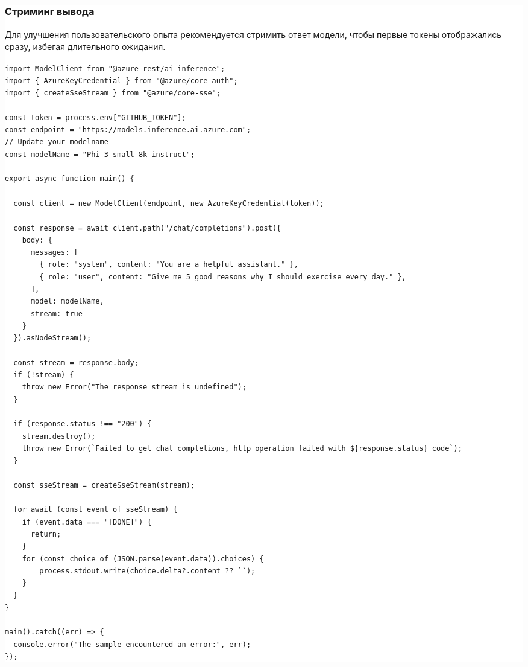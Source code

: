 ### Стриминг вывода  
Для улучшения пользовательского опыта рекомендуется стримить ответ модели, чтобы первые токены отображались сразу, избегая длительного ожидания.  

```
import ModelClient from "@azure-rest/ai-inference";
import { AzureKeyCredential } from "@azure/core-auth";
import { createSseStream } from "@azure/core-sse";

const token = process.env["GITHUB_TOKEN"];
const endpoint = "https://models.inference.ai.azure.com";
// Update your modelname
const modelName = "Phi-3-small-8k-instruct";

export async function main() {

  const client = new ModelClient(endpoint, new AzureKeyCredential(token));

  const response = await client.path("/chat/completions").post({
    body: {
      messages: [
        { role: "system", content: "You are a helpful assistant." },
        { role: "user", content: "Give me 5 good reasons why I should exercise every day." },
      ],
      model: modelName,
      stream: true
    }
  }).asNodeStream();

  const stream = response.body;
  if (!stream) {
    throw new Error("The response stream is undefined");
  }

  if (response.status !== "200") {
    stream.destroy();
    throw new Error(`Failed to get chat completions, http operation failed with ${response.status} code`);
  }

  const sseStream = createSseStream(stream);

  for await (const event of sseStream) {
    if (event.data === "[DONE]") {
      return;
    }
    for (const choice of (JSON.parse(event.data)).choices) {
        process.stdout.write(choice.delta?.content ?? ``);
    }
  }
}

main().catch((err) => {
  console.error("The sample encountered an error:", err);
});
```  

